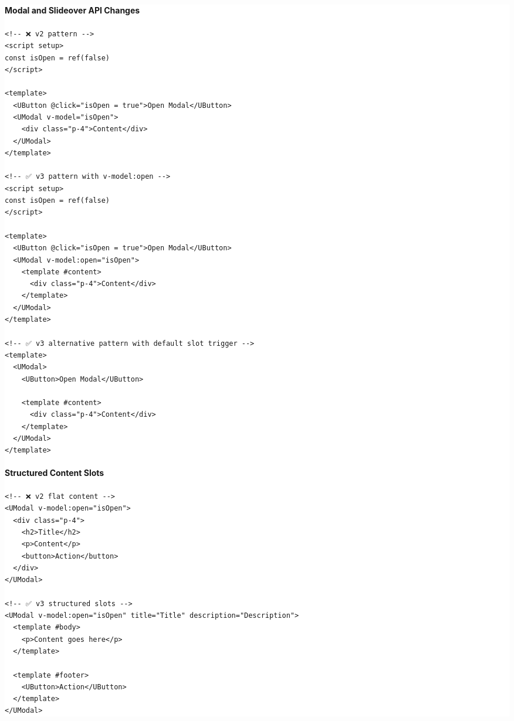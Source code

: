 #### Modal and Slideover API Changes

```vue
<!-- ❌ v2 pattern -->
<script setup>
const isOpen = ref(false)
</script>

<template>
  <UButton @click="isOpen = true">Open Modal</UButton>
  <UModal v-model="isOpen">
    <div class="p-4">Content</div>
  </UModal>
</template>

<!-- ✅ v3 pattern with v-model:open -->
<script setup>
const isOpen = ref(false)
</script>

<template>
  <UButton @click="isOpen = true">Open Modal</UButton>
  <UModal v-model:open="isOpen">
    <template #content>
      <div class="p-4">Content</div>
    </template>
  </UModal>
</template>

<!-- ✅ v3 alternative pattern with default slot trigger -->
<template>
  <UModal>
    <UButton>Open Modal</UButton>
    
    <template #content>
      <div class="p-4">Content</div>
    </template>
  </UModal>
</template>
```

#### Structured Content Slots

```vue
<!-- ❌ v2 flat content -->
<UModal v-model:open="isOpen">
  <div class="p-4">
    <h2>Title</h2>
    <p>Content</p>
    <button>Action</button>
  </div>
</UModal>

<!-- ✅ v3 structured slots -->
<UModal v-model:open="isOpen" title="Title" description="Description">
  <template #body>
    <p>Content goes here</p>
  </template>
  
  <template #footer>
    <UButton>Action</UButton>
  </template>
</UModal>
```

